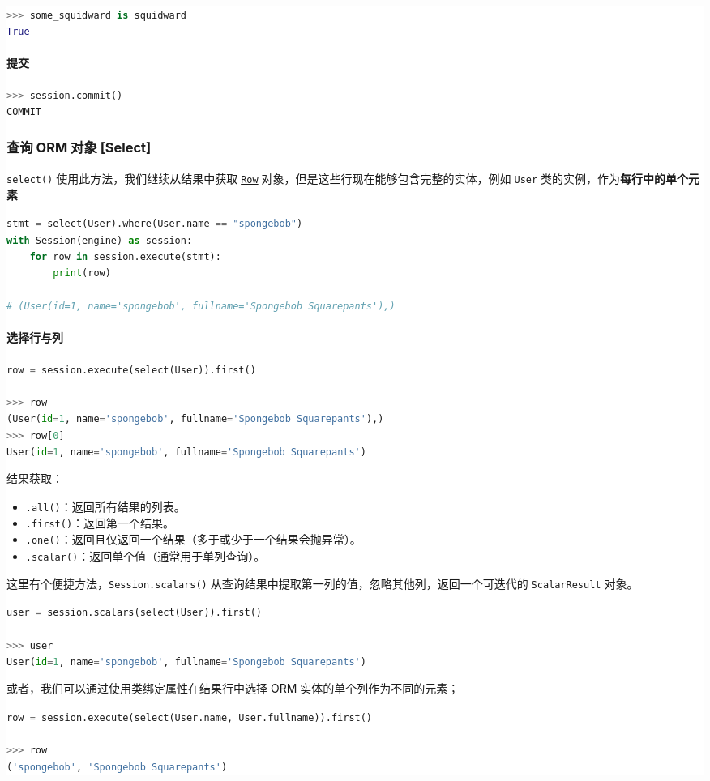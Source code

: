 ```python
>>> some_squidward is squidward
True
```

#### 提交

```python
>>> session.commit()
COMMIT
```



### 查询 ORM 对象 [Select]

`select()` 使用此方法，我们继续从结果中获取 [`Row`](https://docs.sqlalchemy.org.cn/en/20/core/connections.html#sqlalchemy.engine.Row) 对象，但是这些行现在能够包含完整的实体，例如 `User` 类的实例，作为**每行中的单个元素**

```python
stmt = select(User).where(User.name == "spongebob")
with Session(engine) as session:
    for row in session.execute(stmt):
        print(row)
        
# (User(id=1, name='spongebob', fullname='Spongebob Squarepants'),)
```

#### 选择行与列

```python
row = session.execute(select(User)).first()

>>> row
(User(id=1, name='spongebob', fullname='Spongebob Squarepants'),)
>>> row[0]
User(id=1, name='spongebob', fullname='Spongebob Squarepants')
```

结果获取：

- `.all()`：返回所有结果的列表。
- `.first()`：返回第一个结果。
- `.one()`：返回且仅返回一个结果（多于或少于一个结果会抛异常）。
- `.scalar()`：返回单个值（通常用于单列查询）。

这里有个便捷方法，`Session.scalars()` 从查询结果中提取第一列的值，忽略其他列，返回一个可迭代的 `ScalarResult` 对象。

```python
user = session.scalars(select(User)).first()

>>> user
User(id=1, name='spongebob', fullname='Spongebob Squarepants')
```

或者，我们可以通过使用类绑定属性在结果行中选择 ORM 实体的单个列作为不同的元素；

```python
row = session.execute(select(User.name, User.fullname)).first()

>>> row
('spongebob', 'Spongebob Squarepants')
```
